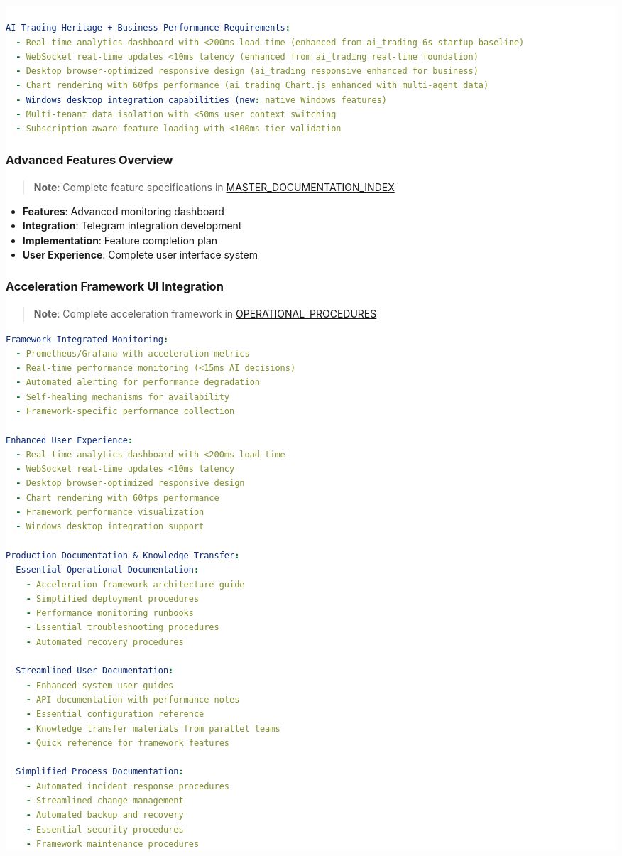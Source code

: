 ```yaml

AI Trading Heritage + Business Performance Requirements:
  - Real-time analytics dashboard with <200ms load time (enhanced from ai_trading 6s startup baseline)
  - WebSocket real-time updates <10ms latency (enhanced from ai_trading real-time foundation)
  - Desktop browser-optimized responsive design (ai_trading responsive enhanced for business)
  - Chart rendering with 60fps performance (ai_trading Chart.js enhanced with multi-agent data)
  - Windows desktop integration capabilities (new: native Windows features)
  - Multi-tenant data isolation with <50ms user context switching
  - Subscription-aware feature loading with <100ms tier validation
```

### Advanced Features Overview
> **Note**: Complete feature specifications in [MASTER_DOCUMENTATION_INDEX](docs/MASTER_DOCUMENTATION_INDEX.md#documentation-hierarchy)
- **Features**: Advanced monitoring dashboard
- **Integration**: Telegram integration development
- **Implementation**: Feature completion plan
- **User Experience**: Complete user interface system

### Acceleration Framework UI Integration
> **Note**: Complete acceleration framework in [OPERATIONAL_PROCEDURES](OPERATIONAL_PROCEDURES.md#enhanced-performance-benchmarks)
```yaml
Framework-Integrated Monitoring:
  - Prometheus/Grafana with acceleration metrics
  - Real-time performance monitoring (<15ms AI decisions)
  - Automated alerting for performance degradation
  - Self-healing mechanisms for availability
  - Framework-specific performance collection

Enhanced User Experience:
  - Real-time analytics dashboard with <200ms load time
  - WebSocket real-time updates <10ms latency
  - Desktop browser-optimized responsive design
  - Chart rendering with 60fps performance
  - Framework performance visualization
  - Windows desktop integration support

Production Documentation & Knowledge Transfer:
  Essential Operational Documentation:
    - Acceleration framework architecture guide
    - Simplified deployment procedures
    - Performance monitoring runbooks
    - Essential troubleshooting procedures
    - Automated recovery procedures

  Streamlined User Documentation:
    - Enhanced system user guides
    - API documentation with performance notes
    - Essential configuration reference
    - Knowledge transfer materials from parallel teams
    - Quick reference for framework features

  Simplified Process Documentation:
    - Automated incident response procedures
    - Streamlined change management
    - Automated backup and recovery
    - Essential security procedures
    - Framework maintenance procedures
```
